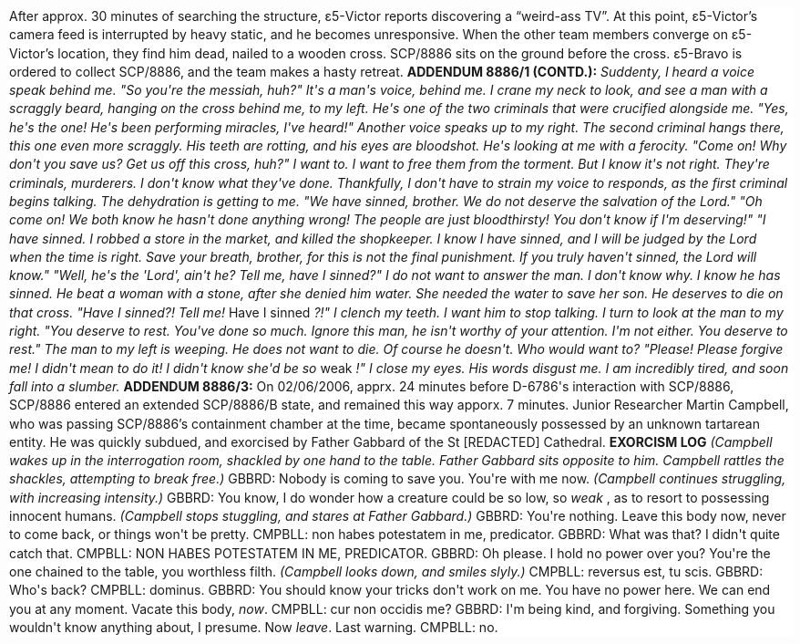 After approx. 30 minutes of searching the structure, ε5-Victor reports discovering a “weird-ass TV”. At this point, ε5-Victor’s camera feed is interrupted by heavy static, and he becomes unresponsive. When the other team members converge on ε5-Victor’s location, they find him dead, nailed to a wooden cross. SCP/8886 sits on the ground before the cross. ε5-Bravo is ordered to collect SCP/8886, and the team makes a hasty retreat.
**ADDENDUM 8886/1 (CONTD.):**
_Suddenty, I heard a voice speak behind me._
_"So you're the messiah, huh?"_
_It's a man's voice, behind me. I crane my neck to look, and see a man with a scraggly beard, hanging on the cross behind me, to my left. He's one of the two criminals that were crucified alongside me._
_"Yes, he's the one! He's been performing miracles, I've heard!"_
_Another voice speaks up to my right. The second criminal hangs there, this one even more scraggly. His teeth are rotting, and his eyes are bloodshot. He's looking at me with a ferocity._
_"Come on! Why don't you save us? Get us off this cross, huh?"_
_I want to. I want to free them from the torment. But I know it's not right. They're criminals, murderers. I don't know what they've done. Thankfully, I don't have to strain my voice to responds, as the first criminal begins talking. The dehydration is getting to me._
_"We have sinned, brother. We do not deserve the salvation of the Lord."_
_"Oh come on! We both know he hasn't done anything wrong! The people are just bloodthirsty! You don't know if I'm deserving!"_
_"I have sinned. I robbed a store in the market, and killed the shopkeeper. I know I have sinned, and I will be judged by the Lord when the time is right. Save your breath, brother, for this is not the final punishment. If you truly haven't sinned, the Lord will know."_
_"Well, he's the 'Lord', ain't he? Tell me, have I sinned?"_
_I do not want to answer the man. I don't know why. I know he has sinned. He beat a woman with a stone, after she denied him water. She needed the water to save her son. He deserves to die on that cross._
_"Have I sinned?! Tell me!_ Have I sinned _?!"_
_I clench my teeth. I want him to stop talking. I turn to look at the man to my right._
_"You deserve to rest. You've done so much. Ignore this man, he isn't worthy of your attention. I'm not either. You deserve to rest."_
_The man to my left is weeping. He does not want to die. Of course he doesn't. Who would want to?_
_"Please! Please forgive me! I didn't mean to do it! I didn't know she'd be so_ weak _!"_
_I close my eyes. His words disgust me. I am incredibly tired, and soon fall into a slumber._
**ADDENDUM 8886/3:** On 02/06/2006, apprx. 24 minutes before D-6786's interaction with SCP/8886, SCP/8886 entered an extended SCP/8886/B state, and remained this way apporx. 7 minutes. Junior Researcher Martin Campbell, who was passing SCP/8886’s containment chamber at the time, became spontaneously possessed by an unknown tartarean entity. He was quickly subdued, and exorcised by Father Gabbard of the St [REDACTED] Cathedral.
**EXORCISM LOG**
_(Campbell wakes up in the interrogation room, shackled by one hand to the table. Father Gabbard sits opposite to him. Campbell rattles the shackles, attempting to break free.)_
GBBRD: Nobody is coming to save you. You're with me now.
_(Campbell continues struggling, with increasing intensity.)_
GBBRD: You know, I do wonder how a creature could be so low, so _weak_ , as to resort to possessing innocent humans.
_(Campbell stops stuggling, and stares at Father Gabbard.)_
GBBRD: You're nothing. Leave this body now, never to come back, or things won't be pretty.
CMPBLL: non habes potestatem in me, predicator.
GBBRD: What was that? I didn't quite catch that.
CMPBLL: NON HABES POTESTATEM IN ME, PREDICATOR.
GBBRD: Oh please. I hold no power over you? You're the one chained to the table, you worthless filth.
_(Campbell looks down, and smiles slyly.)_
CMPBLL: reversus est, tu scis.
GBBRD: Who's back?
CMPBLL: dominus.
GBBRD: You should know your tricks don't work on me. You have no power here. We can end you at any moment. Vacate this body, _now_.
CMPBLL: cur non occidis me?
GBBRD: I'm being kind, and forgiving. Something you wouldn't know anything about, I presume. Now _leave_. Last warning.
CMPBLL: no.